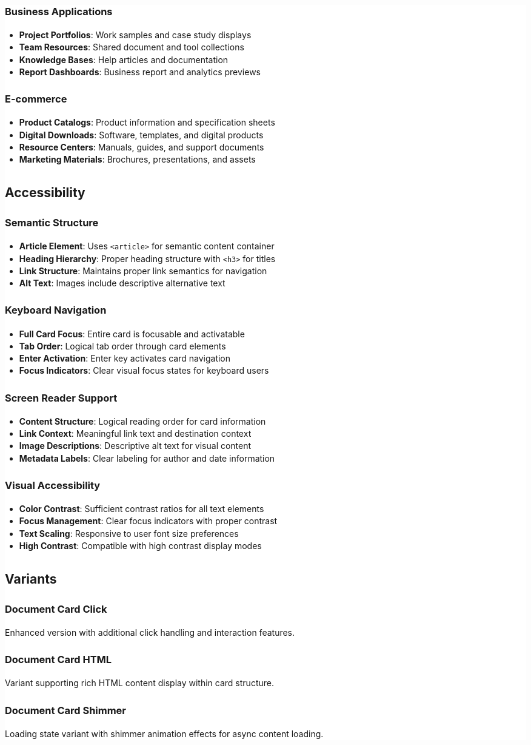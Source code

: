 ### Business Applications
- **Project Portfolios**: Work samples and case study displays
- **Team Resources**: Shared document and tool collections
- **Knowledge Bases**: Help articles and documentation
- **Report Dashboards**: Business report and analytics previews

### E-commerce
- **Product Catalogs**: Product information and specification sheets
- **Digital Downloads**: Software, templates, and digital products
- **Resource Centers**: Manuals, guides, and support documents
- **Marketing Materials**: Brochures, presentations, and assets

## Accessibility

### Semantic Structure
- **Article Element**: Uses `<article>` for semantic content container
- **Heading Hierarchy**: Proper heading structure with `<h3>` for titles
- **Link Structure**: Maintains proper link semantics for navigation
- **Alt Text**: Images include descriptive alternative text

### Keyboard Navigation
- **Full Card Focus**: Entire card is focusable and activatable
- **Tab Order**: Logical tab order through card elements
- **Enter Activation**: Enter key activates card navigation
- **Focus Indicators**: Clear visual focus states for keyboard users

### Screen Reader Support
- **Content Structure**: Logical reading order for card information
- **Link Context**: Meaningful link text and destination context
- **Image Descriptions**: Descriptive alt text for visual content
- **Metadata Labels**: Clear labeling for author and date information

### Visual Accessibility
- **Color Contrast**: Sufficient contrast ratios for all text elements
- **Focus Management**: Clear focus indicators with proper contrast
- **Text Scaling**: Responsive to user font size preferences
- **High Contrast**: Compatible with high contrast display modes

## Variants

### Document Card Click
Enhanced version with additional click handling and interaction features.

### Document Card HTML
Variant supporting rich HTML content display within card structure.

### Document Card Shimmer
Loading state variant with shimmer animation effects for async content loading.
